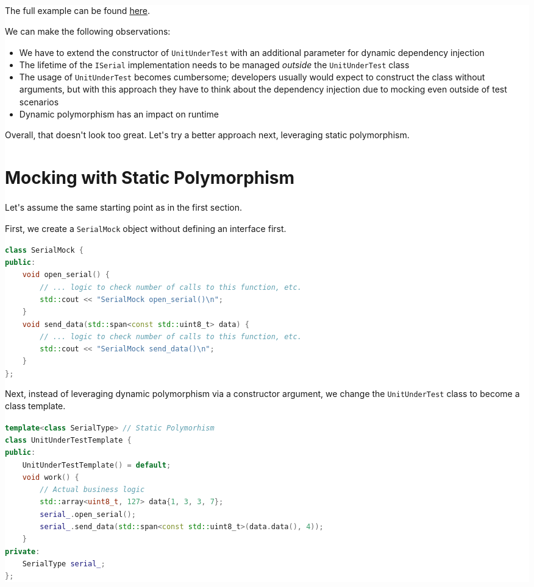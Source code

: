 The full example can be found [here](https://godbolt.org/z/8xj6nrYG1).

We can make the following observations:

- We have to extend the constructor of `UnitUnderTest` with an additional
  parameter for dynamic dependency injection
- The lifetime of the `ISerial` implementation needs to be managed _outside_
  the `UnitUnderTest` class
- The usage of `UnitUnderTest` becomes cumbersome; developers usually would
  expect to construct the class without arguments, but with this approach they
  have to think about the dependency injection due to mocking even outside of
  test scenarios
- Dynamic polymorphism has an impact on runtime

Overall, that doesn't look too great. Let's try a better approach next,
leveraging static polymorphism.

# Mocking with Static Polymorphism

Let's assume the same starting point as in the first section.

First, we create a `SerialMock` object without defining an interface first.

```cpp
class SerialMock {
public:
    void open_serial() {
        // ... logic to check number of calls to this function, etc.
        std::cout << "SerialMock open_serial()\n";
    }
    void send_data(std::span<const std::uint8_t> data) {
        // ... logic to check number of calls to this function, etc.
        std::cout << "SerialMock send_data()\n";
    }
};
```

Next, instead of leveraging dynamic polymorphism via a constructor argument, we
change the `UnitUnderTest` class to become a class template.

```cpp
template<class SerialType> // Static Polymorhism
class UnitUnderTestTemplate {
public:
    UnitUnderTestTemplate() = default;
    void work() {
        // Actual business logic
        std::array<uint8_t, 127> data{1, 3, 3, 7};
        serial_.open_serial();
        serial_.send_data(std::span<const std::uint8_t>(data.data(), 4));
    }
private:
    SerialType serial_;
};
```

